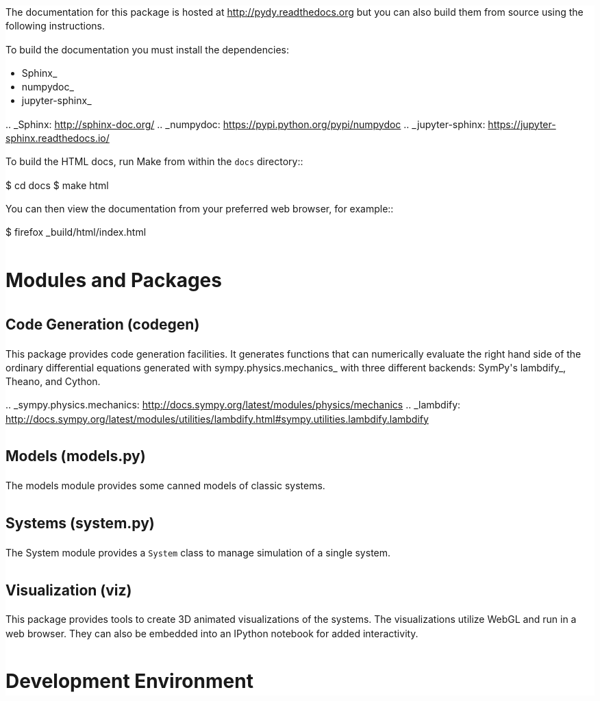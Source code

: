The documentation for this package is hosted at http://pydy.readthedocs.org but
you can also build them from source using the following instructions.

To build the documentation you must install the dependencies:

- Sphinx_
- numpydoc_
- jupyter-sphinx_

.. _Sphinx: http://sphinx-doc.org/
.. _numpydoc: https://pypi.python.org/pypi/numpydoc
.. _jupyter-sphinx: https://jupyter-sphinx.readthedocs.io/

To build the HTML docs, run Make from within the ``docs`` directory::

   $ cd docs
   $ make html

You can then view the documentation from your preferred web browser, for
example::

   $ firefox _build/html/index.html

Modules and Packages
====================

Code Generation (codegen)
-------------------------

This package provides code generation facilities. It generates functions that
can numerically evaluate the right hand side of the ordinary differential
equations generated with sympy.physics.mechanics_ with three different
backends: SymPy's lambdify_, Theano, and Cython.

.. _sympy.physics.mechanics: http://docs.sympy.org/latest/modules/physics/mechanics
.. _lambdify: http://docs.sympy.org/latest/modules/utilities/lambdify.html#sympy.utilities.lambdify.lambdify

Models (models.py)
------------------

The models module provides some canned models of classic systems.

Systems (system.py)
-------------------

The System module provides a ``System`` class to manage simulation of a single
system.

Visualization (viz)
-------------------

This package provides tools to create 3D animated visualizations of the
systems. The visualizations utilize WebGL and run in a web browser. They can
also be embedded into an IPython notebook for added interactivity.

Development Environment
=======================
